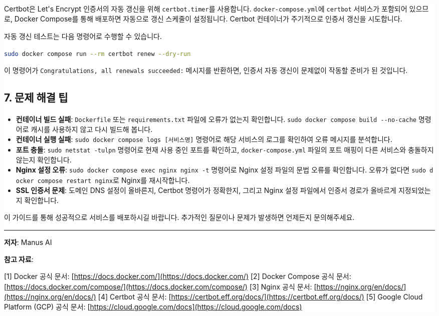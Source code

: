 Certbot은 Let's Encrypt 인증서의 자동 갱신을 위해 `certbot.timer`를 사용합니다. `docker-compose.yml`에 `certbot` 서비스가 포함되어 있으므로, Docker Compose를 통해 배포하면 자동으로 갱신 스케줄이 설정됩니다. Certbot 컨테이너가 주기적으로 인증서 갱신을 시도합니다.

자동 갱신 테스트는 다음 명령어로 수행할 수 있습니다.

```bash
sudo docker compose run --rm certbot renew --dry-run
```

이 명령어가 `Congratulations, all renewals succeeded:` 메시지를 반환하면, 인증서 자동 갱신이 문제없이 작동할 준비가 된 것입니다.

## 7. 문제 해결 팁

*   **컨테이너 빌드 실패**: `Dockerfile` 또는 `requirements.txt` 파일에 오류가 없는지 확인합니다. `sudo docker compose build --no-cache` 명령어로 캐시를 사용하지 않고 다시 빌드해 봅니다.
*   **컨테이너 실행 실패**: `sudo docker compose logs [서비스명]` 명령어로 해당 서비스의 로그를 확인하여 오류 메시지를 분석합니다.
*   **포트 충돌**: `sudo netstat -tulpn` 명령어로 현재 사용 중인 포트를 확인하고, `docker-compose.yml` 파일의 포트 매핑이 다른 서비스와 충돌하지 않는지 확인합니다.
*   **Nginx 설정 오류**: `sudo docker compose exec nginx nginx -t` 명령어로 Nginx 설정 파일의 문법 오류를 확인합니다. 오류가 없다면 `sudo docker compose restart nginx`로 Nginx를 재시작합니다.
*   **SSL 인증서 문제**: 도메인 DNS 설정이 올바른지, Certbot 명령어가 정확한지, 그리고 Nginx 설정 파일에서 인증서 경로가 올바르게 지정되었는지 확인합니다.

이 가이드를 통해 성공적으로 서비스를 배포하시길 바랍니다. 추가적인 질문이나 문제가 발생하면 언제든지 문의해주세요.

---

**저자**: Manus AI

**참고 자료**:

[1] Docker 공식 문서: [https://docs.docker.com/](https://docs.docker.com/)
[2] Docker Compose 공식 문서: [https://docs.docker.com/compose/](https://docs.docker.com/compose/)
[3] Nginx 공식 문서: [https://nginx.org/en/docs/](https://nginx.org/en/docs/)
[4] Certbot 공식 문서: [https://certbot.eff.org/docs/](https://certbot.eff.org/docs/)
[5] Google Cloud Platform (GCP) 공식 문서: [https://cloud.google.com/docs](https://cloud.google.com/docs)


